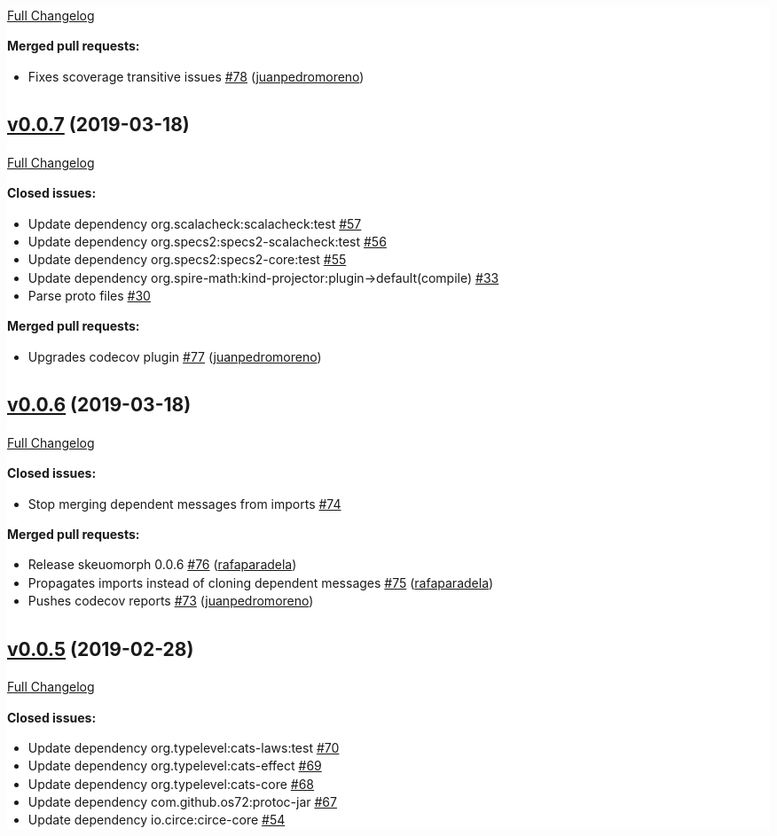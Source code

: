 [Full Changelog](https://github.com/higherkindness/skeuomorph/compare/v0.0.7...v0.0.8)

**Merged pull requests:**

- Fixes scoverage transitive issues [\#78](https://github.com/higherkindness/skeuomorph/pull/78) ([juanpedromoreno](https://github.com/juanpedromoreno))

## [v0.0.7](https://github.com/higherkindness/skeuomorph/tree/v0.0.7) (2019-03-18)

[Full Changelog](https://github.com/higherkindness/skeuomorph/compare/v0.0.6...v0.0.7)

**Closed issues:**

- Update dependency org.scalacheck:scalacheck:test [\#57](https://github.com/higherkindness/skeuomorph/issues/57)
- Update dependency org.specs2:specs2-scalacheck:test [\#56](https://github.com/higherkindness/skeuomorph/issues/56)
- Update dependency org.specs2:specs2-core:test [\#55](https://github.com/higherkindness/skeuomorph/issues/55)
- Update dependency org.spire-math:kind-projector:plugin-\>default\(compile\) [\#33](https://github.com/higherkindness/skeuomorph/issues/33)
- Parse proto files [\#30](https://github.com/higherkindness/skeuomorph/issues/30)

**Merged pull requests:**

- Upgrades codecov plugin [\#77](https://github.com/higherkindness/skeuomorph/pull/77) ([juanpedromoreno](https://github.com/juanpedromoreno))

## [v0.0.6](https://github.com/higherkindness/skeuomorph/tree/v0.0.6) (2019-03-18)

[Full Changelog](https://github.com/higherkindness/skeuomorph/compare/v0.0.5...v0.0.6)

**Closed issues:**

- Stop merging dependent messages from imports [\#74](https://github.com/higherkindness/skeuomorph/issues/74)

**Merged pull requests:**

- Release skeuomorph 0.0.6 [\#76](https://github.com/higherkindness/skeuomorph/pull/76) ([rafaparadela](https://github.com/rafaparadela))
- Propagates imports instead of cloning dependent messages [\#75](https://github.com/higherkindness/skeuomorph/pull/75) ([rafaparadela](https://github.com/rafaparadela))
- Pushes codecov reports [\#73](https://github.com/higherkindness/skeuomorph/pull/73) ([juanpedromoreno](https://github.com/juanpedromoreno))

## [v0.0.5](https://github.com/higherkindness/skeuomorph/tree/v0.0.5) (2019-02-28)

[Full Changelog](https://github.com/higherkindness/skeuomorph/compare/v0.0.4...v0.0.5)

**Closed issues:**

- Update dependency org.typelevel:cats-laws:test [\#70](https://github.com/higherkindness/skeuomorph/issues/70)
- Update dependency org.typelevel:cats-effect [\#69](https://github.com/higherkindness/skeuomorph/issues/69)
- Update dependency org.typelevel:cats-core [\#68](https://github.com/higherkindness/skeuomorph/issues/68)
- Update dependency com.github.os72:protoc-jar [\#67](https://github.com/higherkindness/skeuomorph/issues/67)
- Update dependency io.circe:circe-core [\#54](https://github.com/higherkindness/skeuomorph/issues/54)
